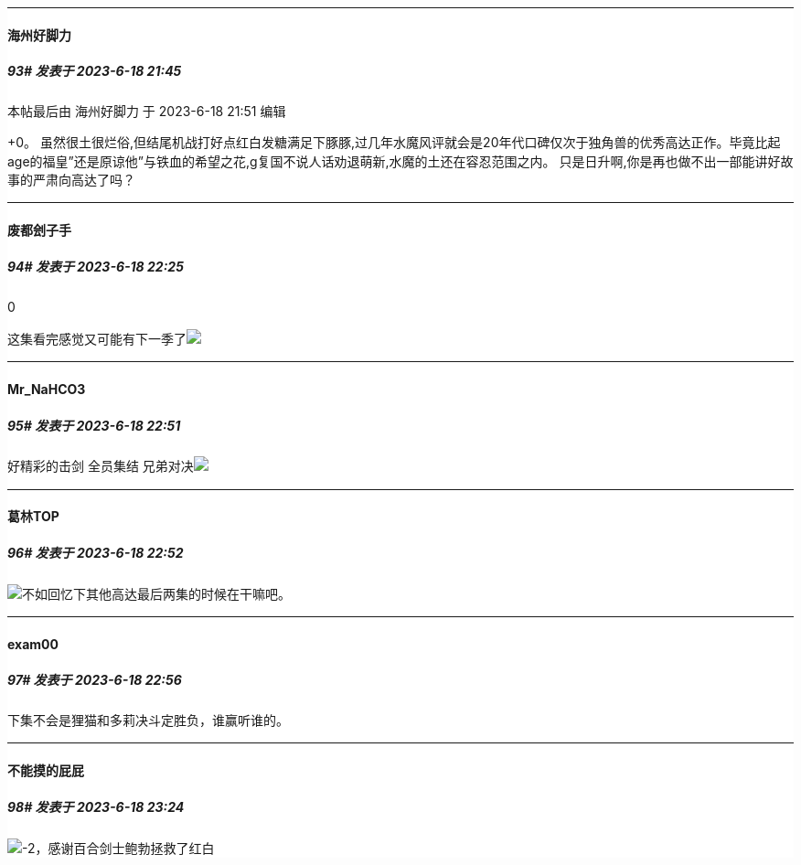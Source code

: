 
*****

####  海州好脚力  
##### 93#       发表于 2023-6-18 21:45

 本帖最后由 海州好脚力 于 2023-6-18 21:51 编辑 

+0。
虽然很土很烂俗,但结尾机战打好点红白发糖满足下豚豚,过几年水魔风评就会是20年代口碑仅次于独角兽的优秀高达正作。毕竟比起age的福皇”还是原谅他”与铁血的希望之花,g复国不说人话劝退萌新,水魔的土还在容忍范围之内。
只是日升啊,你是再也做不出一部能讲好故事的严肃向高达了吗？


*****

####  废都刽子手  
##### 94#       发表于 2023-6-18 22:25

0

这集看完感觉又可能有下一季了<img src="https://static.saraba1st.com/image/smiley/face2017/050.png" referrerpolicy="no-referrer">


*****

####  Mr_NaHCO3  
##### 95#       发表于 2023-6-18 22:51

好精彩的击剑 全员集结 兄弟对决<img src="https://static.saraba1st.com/image/smiley/face2017/048.png" referrerpolicy="no-referrer">

*****

####  葛林TOP  
##### 96#       发表于 2023-6-18 22:52

<img src="https://static.saraba1st.com/image/smiley/face2017/056.gif" referrerpolicy="no-referrer">不如回忆下其他高达最后两集的时候在干嘛吧。


*****

####  exam00  
##### 97#       发表于 2023-6-18 22:56

下集不会是狸猫和多莉决斗定胜负，谁赢听谁的。


*****

####  不能摸的屁屁  
##### 98#       发表于 2023-6-18 23:24

<img src="https://static.saraba1st.com/image/smiley/face2017/076.png" referrerpolicy="no-referrer">-2，感谢百合剑士鲍勃拯救了红白


